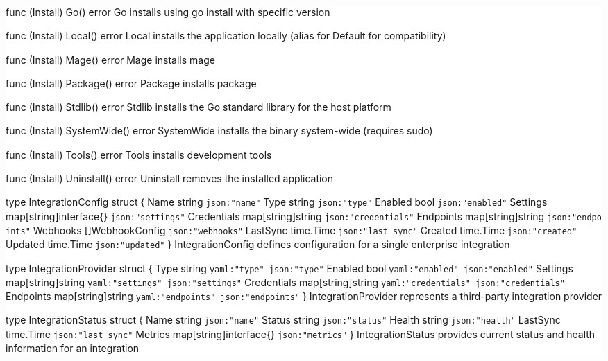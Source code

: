 func (Install) Go() error
    Go installs using go install with specific version

func (Install) Local() error
    Local installs the application locally (alias for Default for compatibility)

func (Install) Mage() error
    Mage installs mage

func (Install) Package() error
    Package installs package

func (Install) Stdlib() error
    Stdlib installs the Go standard library for the host platform

func (Install) SystemWide() error
    SystemWide installs the binary system-wide (requires sudo)

func (Install) Tools() error
    Tools installs development tools

func (Install) Uninstall() error
    Uninstall removes the installed application

type IntegrationConfig struct {
	Name        string                 `json:"name"`
	Type        string                 `json:"type"`
	Enabled     bool                   `json:"enabled"`
	Settings    map[string]interface{} `json:"settings"`
	Credentials map[string]string      `json:"credentials"`
	Endpoints   map[string]string      `json:"endpoints"`
	Webhooks    []WebhookConfig        `json:"webhooks"`
	LastSync    time.Time              `json:"last_sync"`
	Created     time.Time              `json:"created"`
	Updated     time.Time              `json:"updated"`
}
    IntegrationConfig defines configuration for a single enterprise integration

type IntegrationProvider struct {
	Type        string            `yaml:"type" json:"type"`
	Enabled     bool              `yaml:"enabled" json:"enabled"`
	Settings    map[string]string `yaml:"settings" json:"settings"`
	Credentials map[string]string `yaml:"credentials" json:"credentials"`
	Endpoints   map[string]string `yaml:"endpoints" json:"endpoints"`
}
    IntegrationProvider represents a third-party integration provider

type IntegrationStatus struct {
	Name     string                 `json:"name"`
	Status   string                 `json:"status"`
	Health   string                 `json:"health"`
	LastSync time.Time              `json:"last_sync"`
	Metrics  map[string]interface{} `json:"metrics"`
}
    IntegrationStatus provides current status and health information for an
    integration
